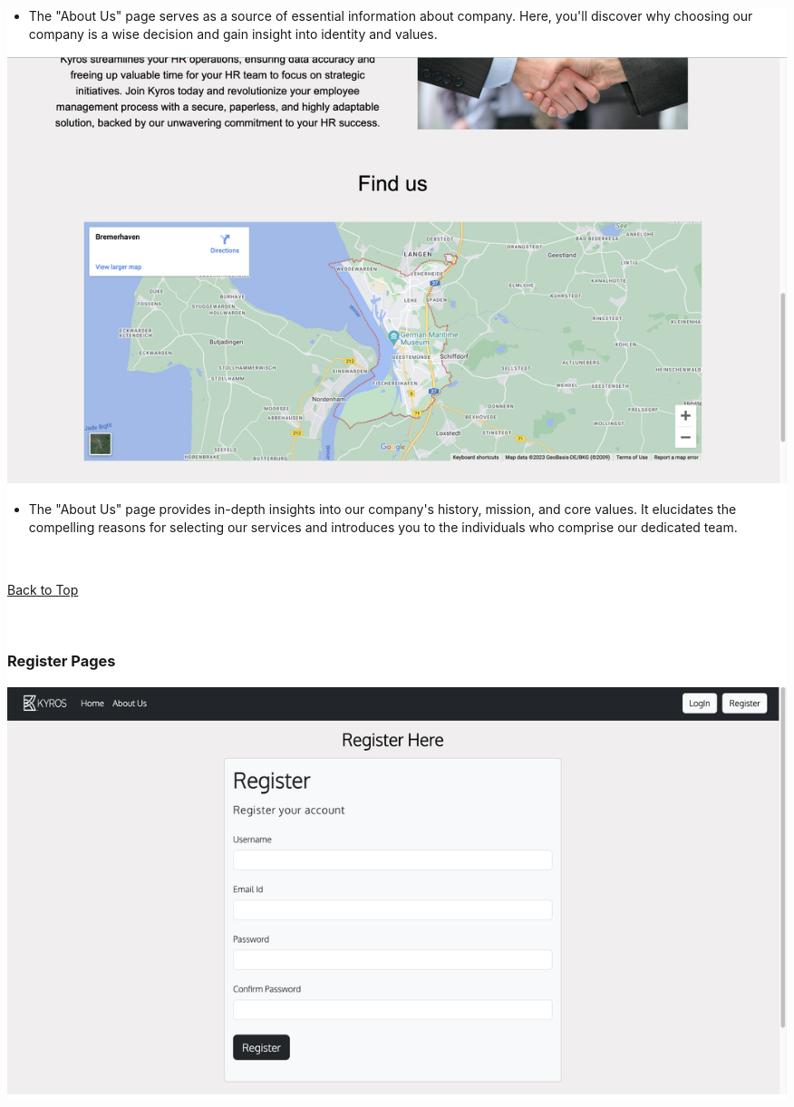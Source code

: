 - The "About Us" page serves as a source of essential information about company. Here, you'll discover why choosing our company is a wise decision and gain insight into identity and values.

![About Page Image](documentation/images/about2.png)

- The "About Us" page provides in-depth insights into our company's history, mission, and core values. It elucidates the compelling reasons for selecting our services and introduces you to the individuals who comprise our dedicated team. 

<br>

[Back to Top](#table-of-contents)

<br>

### Register Pages

![Register form](documentation/images/register.png)
